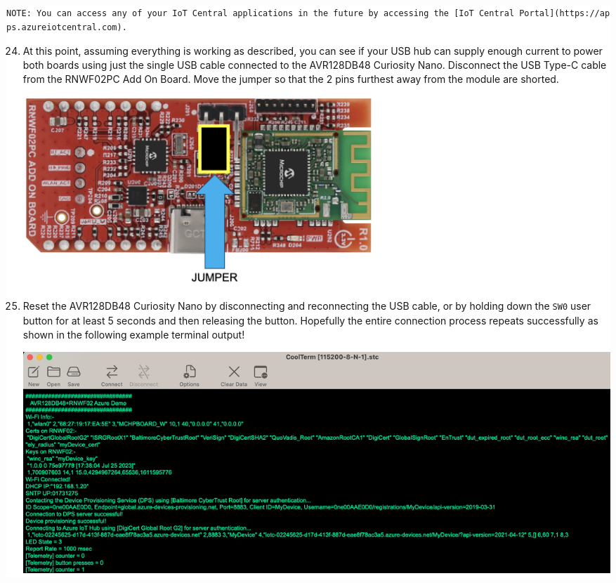    NOTE: You can access any of your IoT Central applications in the future by accessing the [IoT Central Portal](https://apps.azureiotcentral.com).

24. At this point, assuming everything is working as described, you can see if your USB hub can supply enough current to power both boards using just the single USB cable connected to the AVR128DB48 Curiosity Nano. Disconnect the USB Type-C cable from the RNWF02PC Add On Board. Move the jumper so that the 2 pins furthest away from the module are shorted.

    <img src=".//media/RNWF02_Power_VCC.png" width=500/>

25. Reset the AVR128DB48 Curiosity Nano by disconnecting and reconnecting the USB cable, or by holding down the `SW0` user button for at least 5 seconds and then releasing the button. Hopefully the entire connection process repeats successfully as shown in the following example terminal output!

    <img src=".//media/Terminal_Output.png" width=1000/>
